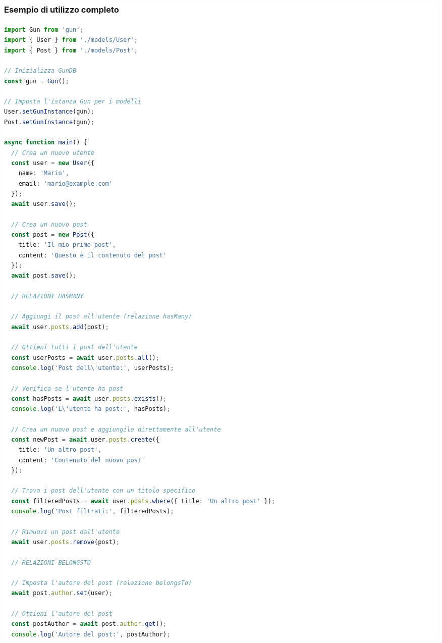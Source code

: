 ### Esempio di utilizzo completo

```typescript
import Gun from 'gun';
import { User } from './models/User';
import { Post } from './models/Post';

// Inizializza GunDB
const gun = Gun();

// Imposta l'istanza Gun per i modelli
User.setGunInstance(gun);
Post.setGunInstance(gun);

async function main() {
  // Crea un nuovo utente
  const user = new User({
    name: 'Mario',
    email: 'mario@example.com'
  });
  await user.save();
  
  // Crea un nuovo post
  const post = new Post({
    title: 'Il mio primo post',
    content: 'Questo è il contenuto del post'
  });
  await post.save();
  
  // RELAZIONI HASMANY
  
  // Aggiungi il post all'utente (relazione hasMany)
  await user.posts.add(post);
  
  // Ottieni tutti i post dell'utente
  const userPosts = await user.posts.all();
  console.log('Post dell\'utente:', userPosts);
  
  // Verifica se l'utente ha post
  const hasPosts = await user.posts.exists();
  console.log('L\'utente ha post:', hasPosts);
  
  // Crea un nuovo post e aggiungilo direttamente all'utente
  const newPost = await user.posts.create({
    title: 'Un altro post',
    content: 'Contenuto del nuovo post'
  });
  
  // Trova i post dell'utente con un titolo specifico
  const filteredPosts = await user.posts.where({ title: 'Un altro post' });
  console.log('Post filtrati:', filteredPosts);
  
  // Rimuovi un post dall'utente
  await user.posts.remove(post);
  
  // RELAZIONI BELONGSTO
  
  // Imposta l'autore del post (relazione belongsTo)
  await post.author.set(user);
  
  // Ottieni l'autore del post
  const postAuthor = await post.author.get();
  console.log('Autore del post:', postAuthor);
```